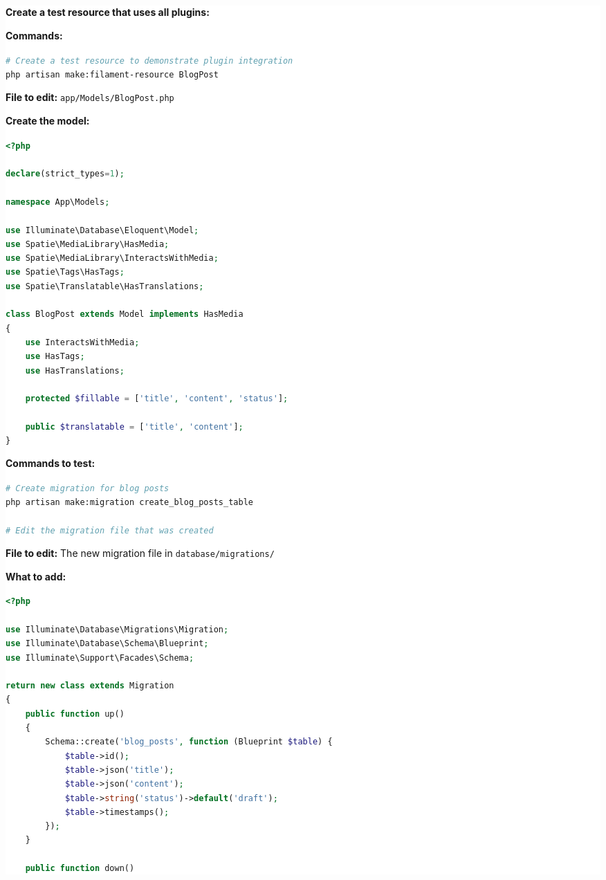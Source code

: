 **Create a test resource that uses all plugins:**

**Commands:**
```bash
# Create a test resource to demonstrate plugin integration
php artisan make:filament-resource BlogPost
```

**File to edit:** `app/Models/BlogPost.php`

**Create the model:**
```php
<?php

declare(strict_types=1);

namespace App\Models;

use Illuminate\Database\Eloquent\Model;
use Spatie\MediaLibrary\HasMedia;
use Spatie\MediaLibrary\InteractsWithMedia;
use Spatie\Tags\HasTags;
use Spatie\Translatable\HasTranslations;

class BlogPost extends Model implements HasMedia
{
    use InteractsWithMedia;
    use HasTags;
    use HasTranslations;

    protected $fillable = ['title', 'content', 'status'];

    public $translatable = ['title', 'content'];
}
```

**Commands to test:**
```bash
# Create migration for blog posts
php artisan make:migration create_blog_posts_table

# Edit the migration file that was created
```

**File to edit:** The new migration file in `database/migrations/`

**What to add:**
```php
<?php

use Illuminate\Database\Migrations\Migration;
use Illuminate\Database\Schema\Blueprint;
use Illuminate\Support\Facades\Schema;

return new class extends Migration
{
    public function up()
    {
        Schema::create('blog_posts', function (Blueprint $table) {
            $table->id();
            $table->json('title');
            $table->json('content');
            $table->string('status')->default('draft');
            $table->timestamps();
        });
    }

    public function down()
```